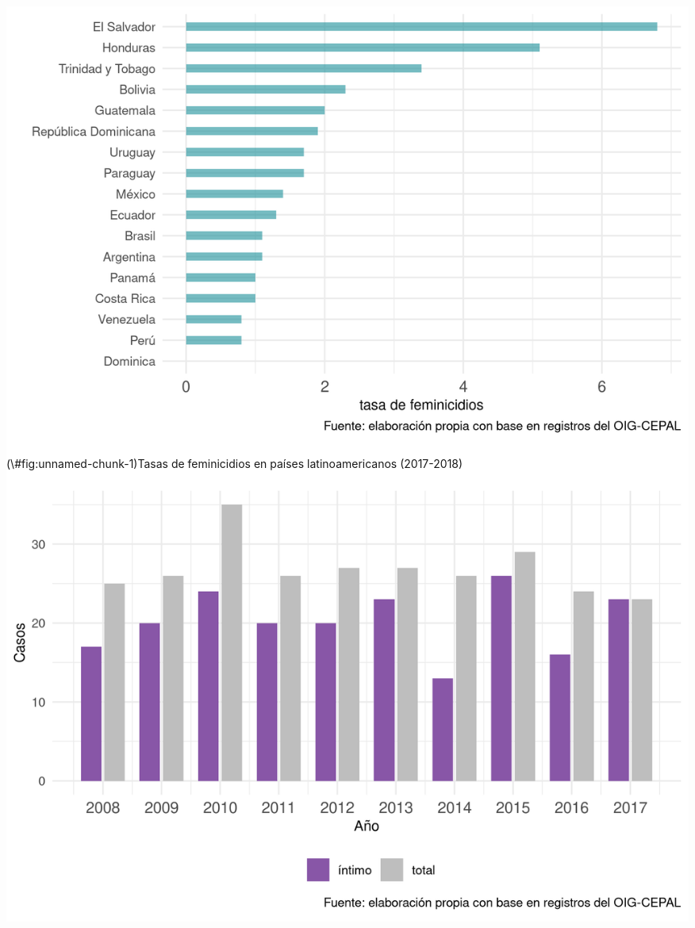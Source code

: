 <img src="images/g1.png" alt="Tasas de feminicidios en países latinoamericanos (2017-2018)" width="1000" />
<p class="caption">(\#fig:unnamed-chunk-1)Tasas de feminicidios en países latinoamericanos (2017-2018)</p>
</div>

<div class="figure">
<img src="images/g2.png" alt="Total de feminicidios y feminicidios íntimos en Uruguay (2008-2017)" width="1000" />